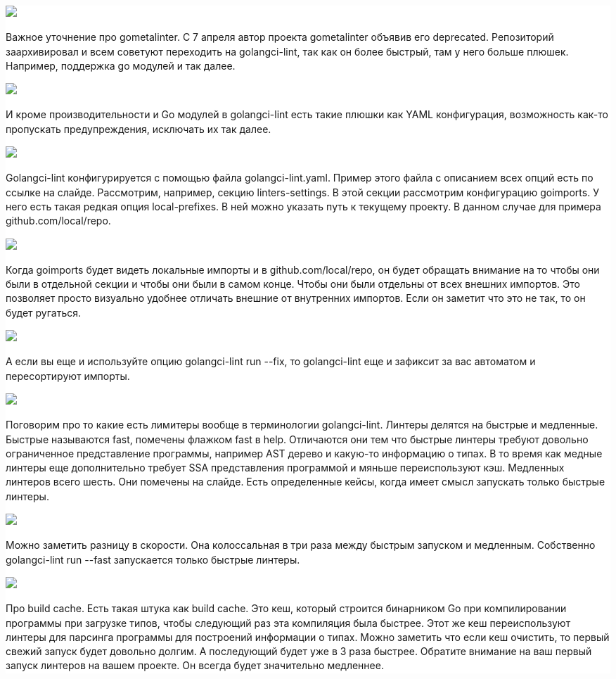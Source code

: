 ![](https://habrastorage.org/webt/uu/at/9n/uuat9nlumkoztxvwcc_dvlivacc.png)

Важное уточнение про gometalinter. C 7 апреля автор проекта gometalinter объявив его deprecated. Репозиторий заархивировал и всем советуют переходить на golangci-lint, так как он более быстрый, там у него больше плюшек. Например, поддержка go модулей и так далее. 

![](https://habrastorage.org/webt/05/yt/o2/05yto2j_ituxze5vszdzkln3m4s.png)

И кроме производительности и Go модулей в golangci-lint есть такие плюшки как YAML конфигурация, возможность как-то пропускать предупреждения, исключать их так далее.

![](https://habrastorage.org/webt/hr/eg/ms/hregmsph6oqwrwbremeqjr3hdom.png)

Golangci-lint конфигурируется с помощью файла golangci-lint.yaml. Пример этого файла с описанием всех опций есть по ссылке на слайде. Рассмотрим, например, секцию linters-settings. В этой секции рассмотрим конфигурацию goimports. У него есть такая редкая опция local-prefixes. В ней можно указать путь к текущему проекту. В данном случае для примера github.com/local/repo.

![](https://habrastorage.org/webt/pa/24/p8/pa24p8mowqtcdxc09v1bd--k8zm.png)

Когда goimports будет видеть локальные импорты и в github.com/local/repo, он будет обращать внимание на то чтобы они были в отдельной секции и чтобы они были в самом конце. Чтобы они были отдельны от всех внешних импортов. Это позволяет просто визуально удобнее отличать внешние от внутренних импортов. Если он заметит что это не так, то он будет ругаться.

![](https://habrastorage.org/webt/4r/yy/uq/4ryyuq9idfuppazujvbfm0-jv84.png)

А если вы еще и используйте опцию golangci-lint run --fix, то golangci-lint еще и зафиксит за вас автоматом и пересортируют импорты. 

![](https://habrastorage.org/webt/9k/ci/e0/9kcie0zugz6ndeuz4dkup3qbcxo.png)

Поговорим про то какие есть лимитеры вообще в терминологии golangci-lint. Линтеры делятся на быстрые и медленные. Быстрые называются fast, помечены флажком fast в help. Отличаются они тем что быстрые линтеры требуют довольно ограниченное представление программы, например AST дерево и какую-то информацию о типах. В то время как медные линтеры еще дополнительно требует SSA представления программой и мяньше переиспользуют кэш. Медленных линтеров всего шесть. Они помечены на слайде. Есть определенные кейсы, когда имеет смысл запускать только быстрые линтеры. 

![](https://habrastorage.org/webt/xg/nf/r-/xgnfr-8sfk9kktxqg7m-w-gtzuk.png)

Можно заметить разницу в скорости. Она колоссальная в три раза между быстрым запуском и медленным. Собственно golangci-lint run --fast запускается только быстрые линтеры.

![](https://habrastorage.org/webt/wt/od/hh/wtodhhewmvbr6ntlhmticbyboqo.png)

Про build cache. Есть такая штука как build cache. Это кеш, который строится бинарником Go при компилировании программы при загрузке типов, чтобы следующий раз эта компиляция была быстрее. Этот же кеш переиспользуют линтеры для парсинга программы для построений информации о типах. Можно заметить что если кеш очистить, то первый свежий запуск будет довольно долгим. А последующий будет уже в 3 раза быстрее. Обратите внимание на ваш первый запуск линтеров на вашем проекте. Он всегда будет значительно медленнее.

